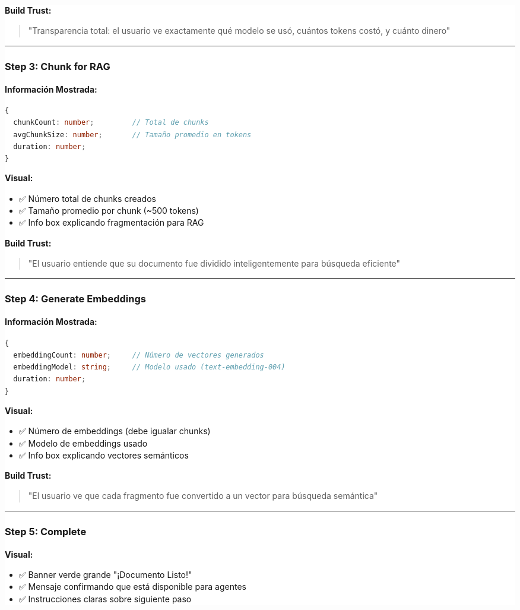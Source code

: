 **Build Trust:**
> "Transparencia total: el usuario ve exactamente qué modelo se usó, cuántos tokens costó, y cuánto dinero"

---

### Step 3: Chunk for RAG

**Información Mostrada:**
```typescript
{
  chunkCount: number;         // Total de chunks
  avgChunkSize: number;       // Tamaño promedio en tokens
  duration: number;
}
```

**Visual:**
- ✅ Número total de chunks creados
- ✅ Tamaño promedio por chunk (~500 tokens)
- ✅ Info box explicando fragmentación para RAG

**Build Trust:**
> "El usuario entiende que su documento fue dividido inteligentemente para búsqueda eficiente"

---

### Step 4: Generate Embeddings

**Información Mostrada:**
```typescript
{
  embeddingCount: number;     // Número de vectores generados
  embeddingModel: string;     // Modelo usado (text-embedding-004)
  duration: number;
}
```

**Visual:**
- ✅ Número de embeddings (debe igualar chunks)
- ✅ Modelo de embeddings usado
- ✅ Info box explicando vectores semánticos

**Build Trust:**
> "El usuario ve que cada fragmento fue convertido a un vector para búsqueda semántica"

---

### Step 5: Complete

**Visual:**
- ✅ Banner verde grande "¡Documento Listo!"
- ✅ Mensaje confirmando que está disponible para agentes
- ✅ Instrucciones claras sobre siguiente paso
